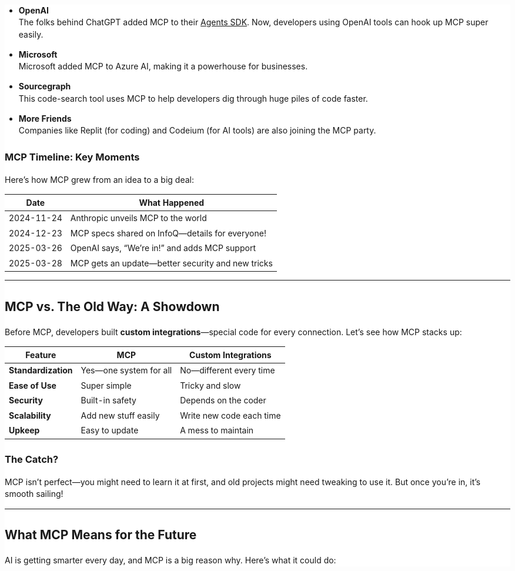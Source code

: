 - **OpenAI**  
  The folks behind ChatGPT added MCP to their [Agents SDK](https://openai.github.io/openai-agents-python/mcp/). Now, developers using OpenAI tools can hook up MCP super easily.

- **Microsoft**  
  Microsoft added MCP to Azure AI, making it a powerhouse for businesses.

- **Sourcegraph**  
  This code-search tool uses MCP to help developers dig through huge piles of code faster.

- **More Friends**  
  Companies like Replit (for coding) and Codeium (for AI tools) are also joining the MCP party.

### **MCP Timeline: Key Moments**
Here’s how MCP grew from an idea to a big deal:

| **Date**       | **What Happened**                                              |
|----------------|----------------------------------------------------------------|
| 2024-11-24     | Anthropic unveils MCP to the world                            |
| 2024-12-23     | MCP specs shared on InfoQ—details for everyone!               |
| 2025-03-26     | OpenAI says, “We’re in!” and adds MCP support                 |
| 2025-03-28     | MCP gets an update—better security and new tricks             |

---

## **MCP vs. The Old Way: A Showdown**

Before MCP, developers built **custom integrations**—special code for every connection. Let’s see how MCP stacks up:

| **Feature**         | **MCP**                    | **Custom Integrations**    |
|---------------------|----------------------------|----------------------------|
| **Standardization** | Yes—one system for all     | No—different every time    |
| **Ease of Use**     | Super simple               | Tricky and slow            |
| **Security**        | Built-in safety            | Depends on the coder       |
| **Scalability**     | Add new stuff easily       | Write new code each time   |
| **Upkeep**          | Easy to update             | A mess to maintain         |

### **The Catch?**
MCP isn’t perfect—you might need to learn it at first, and old projects might need tweaking to use it. But once you’re in, it’s smooth sailing!

---

## **What MCP Means for the Future**

AI is getting smarter every day, and MCP is a big reason why. Here’s what it could do:
